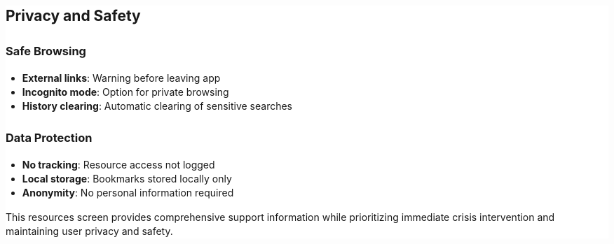 ## Privacy and Safety

### Safe Browsing
- **External links**: Warning before leaving app
- **Incognito mode**: Option for private browsing
- **History clearing**: Automatic clearing of sensitive searches

### Data Protection
- **No tracking**: Resource access not logged
- **Local storage**: Bookmarks stored locally only
- **Anonymity**: No personal information required

This resources screen provides comprehensive support information while prioritizing immediate crisis intervention and maintaining user privacy and safety.
